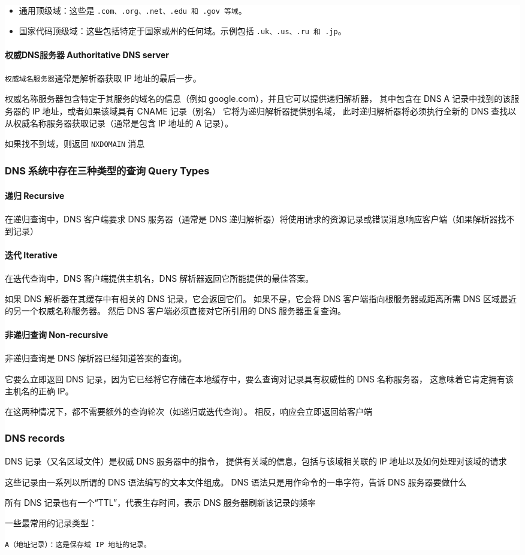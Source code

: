 - 通用顶级域：这些是 `.com、.org、.net、.edu 和 .gov 等域`。

- 国家代码顶级域：这些包括特定于国家或州的任何域。示例包括 `.uk、.us、.ru 和 .jp`。


#### 权威DNS服务器 Authoritative DNS server

`权威域名服务器`通常是解析器获取 IP 地址的最后一步。

权威名称服务器包含特定于其服务的域名的信息（例如 google.com），并且它可以提供递归解析器，
其中包含在 DNS A 记录中找到的该服务器的 IP 地址，或者如果该域具有 CNAME 记录（别名） 它将为递归解析器提供别名域，
此时递归解析器将必须执行全新的 DNS 查找以从权威名称服务器获取记录（通常是包含 IP 地址的 A 记录）。

如果找不到域，则返回 `NXDOMAIN` 消息


### DNS 系统中存在三种类型的查询  Query Types


#### 递归 Recursive

在递归查询中，DNS 客户端要求 DNS 服务器（通常是 DNS 递归解析器）将使用请求的资源记录或错误消息响应客户端（如果解析器找不到记录）


#### 迭代 Iterative

在迭代查询中，DNS 客户端提供主机名，DNS 解析器返回它所能提供的最佳答案。

如果 DNS 解析器在其缓存中有相关的 DNS 记录，它会返回它们。
如果不是，它会将 DNS 客户端指向根服务器或距离所需 DNS 区域最近的另一个权威名称服务器。
然后 DNS 客户端必须直接对它所引用的 DNS 服务器重复查询。


#### 非递归查询 Non-recursive

非递归查询是 DNS 解析器已经知道答案的查询。

它要么立即返回 DNS 记录，因为它已经将它存储在本地缓存中，要么查询对记录具有权威性的 DNS 名称服务器，
这意味着它肯定拥有该主机名的正确 IP。

在这两种情况下，都不需要额外的查询轮次（如递归或迭代查询）。
相反，响应会立即返回给客户端





### DNS records



DNS 记录（又名区域文件）是权威 DNS 服务器中的指令，
提供有关域的信息，包括与该域相关联的 IP 地址以及如何处理对该域的请求

这些记录由一系列以所谓的 DNS 语法编写的文本文件组成。
DNS 语法只是用作命令的一串字符，告诉 DNS 服务器要做什么

所有 DNS 记录也有一个“TTL”，代表生存时间，表示 DNS 服务器刷新该记录的频率


一些最常用的记录类型：

    A（地址记录）：这是保存域 IP 地址的记录。 
    